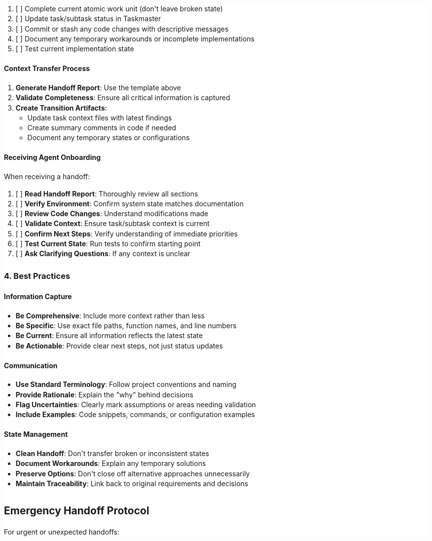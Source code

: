 1. [ ] Complete current atomic work unit (don't leave broken state)
2. [ ] Update task/subtask status in Taskmaster
3. [ ] Commit or stash any code changes with descriptive messages
4. [ ] Document any temporary workarounds or incomplete implementations
5. [ ] Test current implementation state

#### **Context Transfer Process**

1. **Generate Handoff Report**: Use the template above
2. **Validate Completeness**: Ensure all critical information is captured
3. **Create Transition Artifacts**:
   - Update task context files with latest findings
   - Create summary comments in code if needed
   - Document any temporary states or configurations

#### **Receiving Agent Onboarding**

When receiving a handoff:

1. [ ] **Read Handoff Report**: Thoroughly review all sections
2. [ ] **Verify Environment**: Confirm system state matches documentation
3. [ ] **Review Code Changes**: Understand modifications made
4. [ ] **Validate Context**: Ensure task/subtask context is current
5. [ ] **Confirm Next Steps**: Verify understanding of immediate priorities
6. [ ] **Test Current State**: Run tests to confirm starting point
7. [ ] **Ask Clarifying Questions**: If any context is unclear

### 4. Best Practices

#### **Information Capture**

- **Be Comprehensive**: Include more context rather than less
- **Be Specific**: Use exact file paths, function names, and line numbers
- **Be Current**: Ensure all information reflects the latest state
- **Be Actionable**: Provide clear next steps, not just status updates

#### **Communication**

- **Use Standard Terminology**: Follow project conventions and naming
- **Provide Rationale**: Explain the "why" behind decisions
- **Flag Uncertainties**: Clearly mark assumptions or areas needing validation
- **Include Examples**: Code snippets, commands, or configuration examples

#### **State Management**

- **Clean Handoff**: Don't transfer broken or inconsistent states
- **Document Workarounds**: Explain any temporary solutions
- **Preserve Options**: Don't close off alternative approaches unnecessarily
- **Maintain Traceability**: Link back to original requirements and decisions

## Emergency Handoff Protocol

For urgent or unexpected handoffs:
